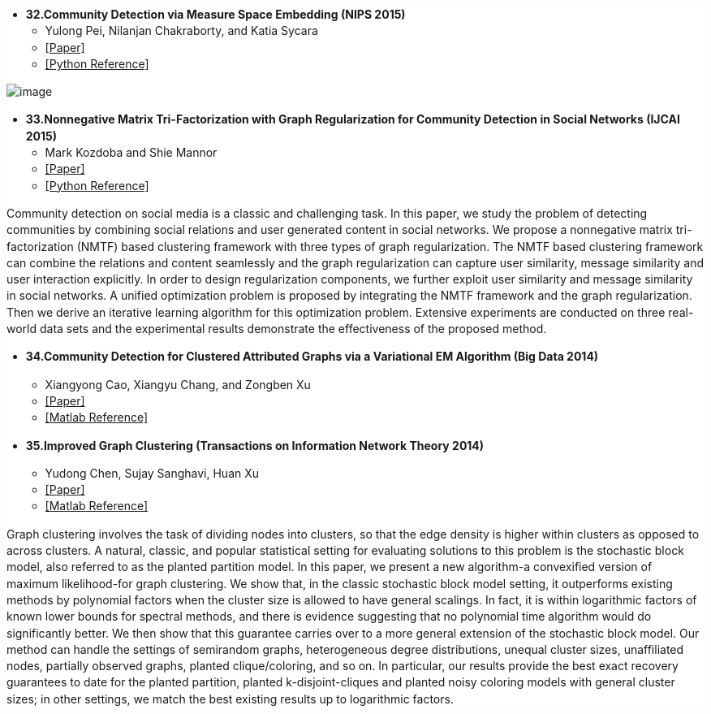 - **32.Community Detection via Measure Space Embedding (NIPS 2015)**
  - Yulong Pei, Nilanjan Chakraborty, and Katia Sycara
  - [[Paper]](https://papers.nips.cc/paper/5808-community-detection-via-measure-space-embedding.pdf)
  - [[Python Reference]](https://github.com/komarkdev/der_graph_clustering)

![image](https://raw.githubusercontent.com/JimWongM/ImageHost/master/img/20200408091919.png)

- **33.Nonnegative Matrix Tri-Factorization with Graph Regularization for Community Detection in Social Networks (IJCAI 2015)**
  - Mark Kozdoba and Shie Mannor
  - [[Paper]](https://www.ijcai.org/Proceedings/15/Papers/295.pdf)
  - [[Python Reference]](https://github.com/yunhenk/NMTF)

Community detection on social media is a classic
and challenging task. In this paper, we study the
problem of detecting communities by combining
social relations and user generated content in social networks. We propose a nonnegative matrix
tri-factorization (NMTF) based clustering framework with three types of graph regularization. The
NMTF based clustering framework can combine
the relations and content seamlessly and the graph
regularization can capture user similarity, message
similarity and user interaction explicitly. In order to design regularization components, we further exploit user similarity and message similarity
in social networks. A unified optimization problem is proposed by integrating the NMTF framework and the graph regularization. Then we derive
an iterative learning algorithm for this optimization
problem. Extensive experiments are conducted on
three real-world data sets and the experimental results demonstrate the effectiveness of the proposed
method.

- **34.Community Detection for Clustered Attributed Graphs via a Variational EM Algorithm (Big Data 2014)**
  - Xiangyong Cao, Xiangyu Chang, and Zongben Xu
  - [[Paper]](https://dl.acm.org/citation.cfm?id=2644179)
  - [[Matlab Reference]](https://github.com/xiangyongcao/Variational-EM-for-Community-Detection)
  
- **35.Improved Graph Clustering (Transactions on Information Network Theory 2014)**
  - Yudong Chen, Sujay Sanghavi, Huan Xu 
  - [[Paper]](https://ieeexplore.ieee.org/document/6873307)
  - [[Matlab Reference]](https://github.com/sara-karami/improved_graph_clustering)

Graph clustering involves the task of dividing nodes into clusters, so that the edge density is higher within clusters as opposed to across clusters. A natural, classic, and popular statistical setting for evaluating solutions to this problem is the stochastic block model, also referred to as the planted partition model. In this paper, we present a new algorithm-a convexified version of maximum likelihood-for graph clustering. We show that, in the classic stochastic block model setting, it outperforms existing methods by polynomial factors when the cluster size is allowed to have general scalings. In fact, it is within logarithmic factors of known lower bounds for spectral methods, and there is evidence suggesting that no polynomial time algorithm would do significantly better. We then show that this guarantee carries over to a more general extension of the stochastic block model. Our method can handle the settings of semirandom graphs, heterogeneous degree distributions, unequal cluster sizes, unaffiliated nodes, partially observed graphs, planted clique/coloring, and so on. In particular, our results provide the best exact recovery guarantees to date for the planted partition, planted k-disjoint-cliques and planted noisy coloring models with general cluster sizes; in other settings, we match the best existing results up to logarithmic factors.
